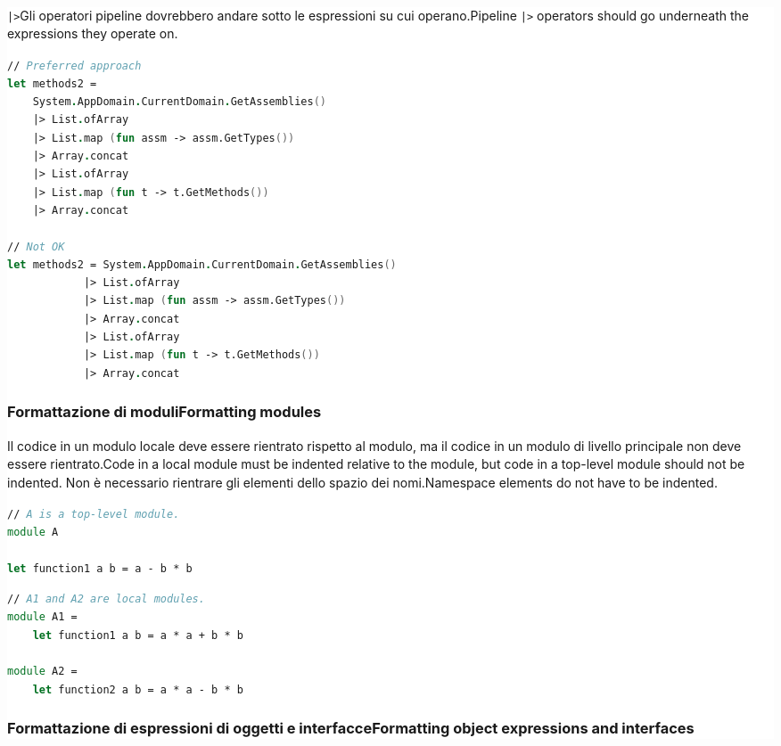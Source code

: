 <span data-ttu-id="efc1b-265">`|>`Gli operatori pipeline dovrebbero andare sotto le espressioni su cui operano.</span><span class="sxs-lookup"><span data-stu-id="efc1b-265">Pipeline `|>` operators should go underneath the expressions they operate on.</span></span>

```fsharp
// Preferred approach
let methods2 =
    System.AppDomain.CurrentDomain.GetAssemblies()
    |> List.ofArray
    |> List.map (fun assm -> assm.GetTypes())
    |> Array.concat
    |> List.ofArray
    |> List.map (fun t -> t.GetMethods())
    |> Array.concat

// Not OK
let methods2 = System.AppDomain.CurrentDomain.GetAssemblies()
            |> List.ofArray
            |> List.map (fun assm -> assm.GetTypes())
            |> Array.concat
            |> List.ofArray
            |> List.map (fun t -> t.GetMethods())
            |> Array.concat
```

### <a name="formatting-modules"></a><span data-ttu-id="efc1b-266">Formattazione di moduli</span><span class="sxs-lookup"><span data-stu-id="efc1b-266">Formatting modules</span></span>

<span data-ttu-id="efc1b-267">Il codice in un modulo locale deve essere rientrato rispetto al modulo, ma il codice in un modulo di livello principale non deve essere rientrato.</span><span class="sxs-lookup"><span data-stu-id="efc1b-267">Code in a local module must be indented relative to the module, but code in a top-level module should not be indented.</span></span> <span data-ttu-id="efc1b-268">Non è necessario rientrare gli elementi dello spazio dei nomi.</span><span class="sxs-lookup"><span data-stu-id="efc1b-268">Namespace elements do not have to be indented.</span></span>

```fsharp
// A is a top-level module.
module A

let function1 a b = a - b * b
```

```fsharp
// A1 and A2 are local modules.
module A1 =
    let function1 a b = a * a + b * b

module A2 =
    let function2 a b = a * a - b * b
```

### <a name="formatting-object-expressions-and-interfaces"></a><span data-ttu-id="efc1b-269">Formattazione di espressioni di oggetti e interfacce</span><span class="sxs-lookup"><span data-stu-id="efc1b-269">Formatting object expressions and interfaces</span></span>

